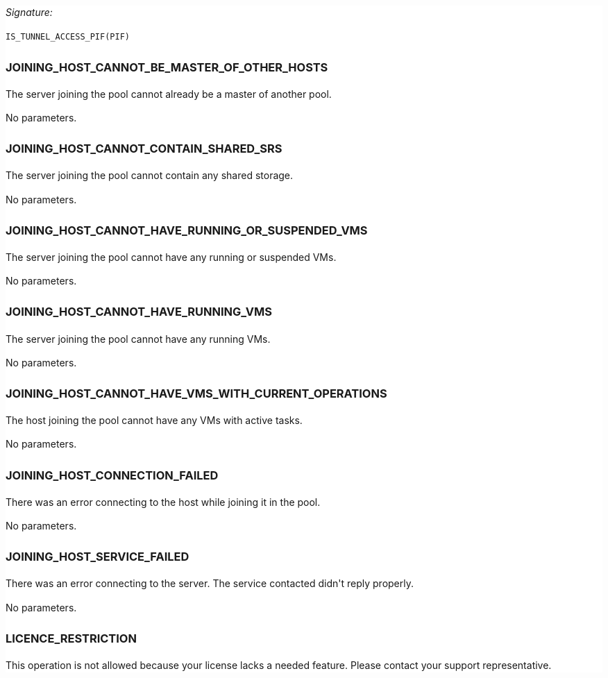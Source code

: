 _Signature:_

```
IS_TUNNEL_ACCESS_PIF(PIF)
```

### JOINING&#95;HOST&#95;CANNOT&#95;BE&#95;MASTER&#95;OF&#95;OTHER&#95;HOSTS

The server joining the pool cannot already be a master of another pool.

No parameters.

### JOINING&#95;HOST&#95;CANNOT&#95;CONTAIN&#95;SHARED&#95;SRS

The server joining the pool cannot contain any shared storage.

No parameters.

### JOINING&#95;HOST&#95;CANNOT&#95;HAVE&#95;RUNNING&#95;OR&#95;SUSPENDED&#95;VMS

The server joining the pool cannot have any running or suspended VMs.

No parameters.

### JOINING&#95;HOST&#95;CANNOT&#95;HAVE&#95;RUNNING&#95;VMS

The server joining the pool cannot have any running VMs.

No parameters.

### JOINING&#95;HOST&#95;CANNOT&#95;HAVE&#95;VMS&#95;WITH&#95;CURRENT&#95;OPERATIONS

The host joining the pool cannot have any VMs with active tasks.

No parameters.

### JOINING&#95;HOST&#95;CONNECTION&#95;FAILED

There was an error connecting to the host while joining it in the pool.

No parameters.

### JOINING&#95;HOST&#95;SERVICE&#95;FAILED

There was an error connecting to the server. The service contacted didn't reply properly.

No parameters.

### LICENCE&#95;RESTRICTION

This operation is not allowed because your license lacks a needed feature. Please contact your support representative.
